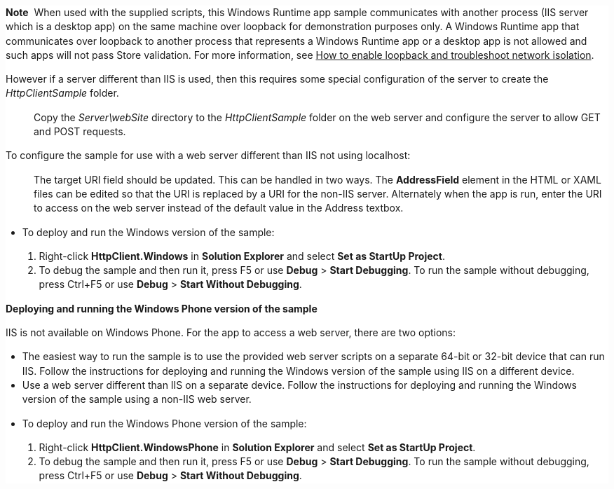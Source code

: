 <p></p>
<p class="note"><b>Note</b>&nbsp;&nbsp;When used with the supplied scripts, this Windows Runtime app sample communicates with another process (IIS server which is a desktop app) on the same machine over loopback for demonstration purposes only. A Windows Runtime app
 that communicates over loopback to another process that represents a Windows Runtime app or a desktop app is not allowed and such apps will not pass Store validation. For more information, see
<a href="http://msdn.microsoft.com/library/windows/apps/hh780593">How to enable loopback and troubleshoot network isolation</a>.
</p>
<p>However if a server different than IIS is used, then this requires some special configuration of the server to create the
<i>HttpClientSample</i> folder. </p>
<dl><dd>Copy the <i>Server\webSite</i> directory to the <i>HttpClientSample</i> folder on the web server and configure the server to allow GET and POST requests.
</dd></dl>
<p></p>
<p>To configure the sample for use with a web server different than IIS not using localhost:</p>
<dl><dd>The target URI field should be updated. This can be handled in two ways. The
<b>AddressField</b> element in the HTML or XAML files can be edited so that the URI is replaced by a URI for the non-IIS server. Alternately when the app is run, enter the URI to access on the web server instead of the default value in the Address textbox.
</dd></dl>
<p></p>
<ul>
<li>
<p>To deploy and run the Windows version of the sample:</p>
<ol>
<li>Right-click <b>HttpClient.Windows</b> in <b>Solution Explorer</b> and select <b>
Set as StartUp Project</b>. </li><li>To debug the sample and then run it, press F5 or use <b>Debug</b> &gt; <b>Start Debugging</b>. To run the sample without debugging, press Ctrl&#43;F5 or use
<b>Debug</b> &gt; <b>Start Without Debugging</b>. </li></ol>
</li></ul>
<p><b>Deploying and running the Windows Phone version of the sample</b></p>
<p>IIS is not available on Windows Phone. For the app to access a web server, there are two options:</p>
<ul>
<li>The easiest way to run the sample is to use the provided web server scripts on a separate 64-bit or 32-bit device that can run IIS. Follow the instructions for deploying and running the Windows version of the sample using IIS on a different device.
</li><li>Use a web server different than IIS on a separate device. Follow the instructions for deploying and running the Windows version of the sample using a non-IIS web server.
</li></ul>
<p></p>
<ul>
<li>
<p>To deploy and run the Windows Phone version of the sample:</p>
<ol>
<li>Right-click <b>HttpClient.WindowsPhone</b> in <b>Solution Explorer</b> and select
<b>Set as StartUp Project</b>. </li><li>To debug the sample and then run it, press F5 or use <b>Debug</b> &gt; <b>Start Debugging</b>. To run the sample without debugging, press Ctrl&#43;F5 or use
<b>Debug</b> &gt; <b>Start Without Debugging</b>. </li></ol>
</li></ul>
</div>
